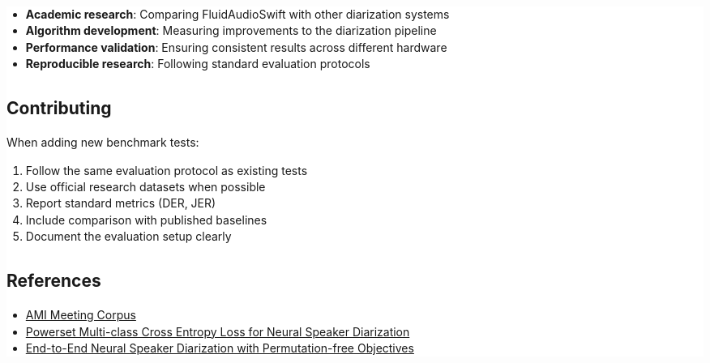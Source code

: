 - **Academic research**: Comparing FluidAudioSwift with other diarization systems
- **Algorithm development**: Measuring improvements to the diarization pipeline
- **Performance validation**: Ensuring consistent results across different hardware
- **Reproducible research**: Following standard evaluation protocols

## Contributing

When adding new benchmark tests:

1. Follow the same evaluation protocol as existing tests
2. Use official research datasets when possible
3. Report standard metrics (DER, JER)
4. Include comparison with published baselines
5. Document the evaluation setup clearly

## References

- [AMI Meeting Corpus](https://groups.inf.ed.ac.uk/ami/corpus/)
- [Powerset Multi-class Cross Entropy Loss for Neural Speaker Diarization](https://www.isca-speech.org/archive/interspeech_2023/)
- [End-to-End Neural Speaker Diarization with Permutation-free Objectives](https://arxiv.org/abs/1909.05952)
